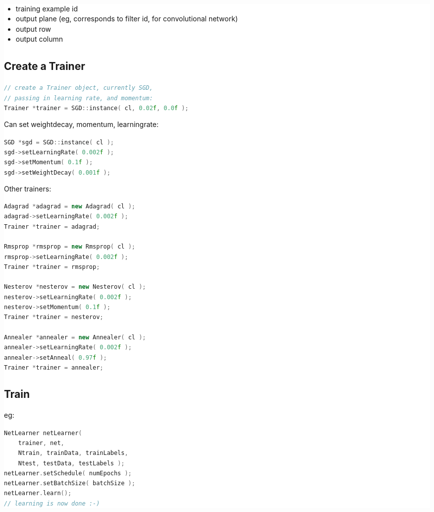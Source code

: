 * training example id
* output plane (eg, corresponds to filter id, for convolutional network)
* output row
* output column

## Create a Trainer

```c++
// create a Trainer object, currently SGD,
// passing in learning rate, and momentum:
Trainer *trainer = SGD::instance( cl, 0.02f, 0.0f );
```

Can set weightdecay, momentum, learningrate:

```c++
SGD *sgd = SGD::instance( cl );
sgd->setLearningRate( 0.002f );
sgd->setMomentum( 0.1f );
sgd->setWeightDecay( 0.001f );
```

Other trainers:
```c++
Adagrad *adagrad = new Adagrad( cl );
adagrad->setLearningRate( 0.002f );
Trainer *trainer = adagrad;

Rmsprop *rmsprop = new Rmsprop( cl );
rmsprop->setLearningRate( 0.002f );
Trainer *trainer = rmsprop;

Nesterov *nesterov = new Nesterov( cl );
nesterov->setLearningRate( 0.002f );
nesterov->setMomentum( 0.1f );
Trainer *trainer = nesterov;

Annealer *annealer = new Annealer( cl );
annealer->setLearningRate( 0.002f );
annealer->setAnneal( 0.97f );
Trainer *trainer = annealer;
```

## Train

eg:
```c++
NetLearner netLearner(
    trainer, net,
    Ntrain, trainData, trainLabels,
    Ntest, testData, testLabels );
netLearner.setSchedule( numEpochs );
netLearner.setBatchSize( batchSize );
netLearner.learn();
// learning is now done :-)
```

